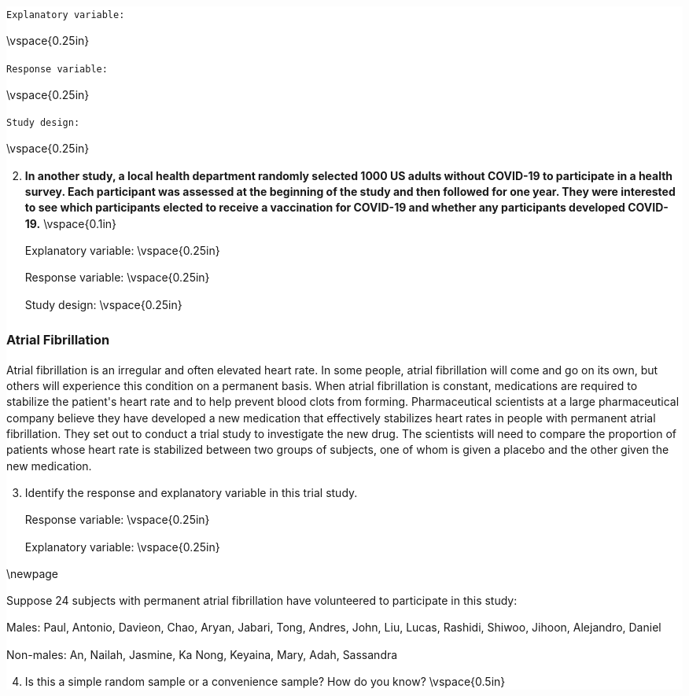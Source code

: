     Explanatory variable:
\vspace{0.25in}

    Response variable:
\vspace{0.25in}

    Study design:
\vspace{0.25in}


2. **In another study, a local health department randomly selected 1000 US adults without COVID-19 to participate in a health survey.  Each participant was assessed at the beginning of the study and then followed for one year.  They were interested to see which participants elected to receive a vaccination for COVID-19 and whether any participants developed COVID-19.**
\vspace{0.1in}
    
    Explanatory variable:
\vspace{0.25in}

    Response variable:
\vspace{0.25in}

    Study design:
\vspace{0.25in}


### Atrial Fibrillation

Atrial fibrillation is an irregular and often elevated heart rate. In some people, atrial fibrillation will come and go on its own, but others will experience this condition on a permanent basis.  When atrial fibrillation is constant, medications are required to stabilize the patient's heart rate and to help prevent blood clots from forming.  Pharmaceutical scientists at a large pharmaceutical company believe they have developed a new medication that effectively stabilizes heart rates in people with permanent atrial fibrillation.  They set out to conduct a trial study to investigate the new drug.  The scientists will need to compare the proportion of patients whose heart rate is stabilized between two groups of subjects, one of whom is given a placebo and the other given the new medication. 

3. Identify the response and explanatory variable in this trial study.

    Response variable:
\vspace{0.25in}

    Explanatory variable:
\vspace{0.25in}

\newpage

Suppose 24 subjects with permanent atrial fibrillation have volunteered to participate in this study:

Males: Paul, Antonio, Davieon, Chao, Aryan, Jabari, Tong, Andres, John, Liu, Lucas, Rashidi, Shiwoo, Jihoon, Alejandro, Daniel

Non-males: An, Nailah, Jasmine, Ka Nong, Keyaina, Mary, Adah, Sassandra

4. Is this a simple random sample or a convenience sample?  How do you know?
\vspace{0.5in}
